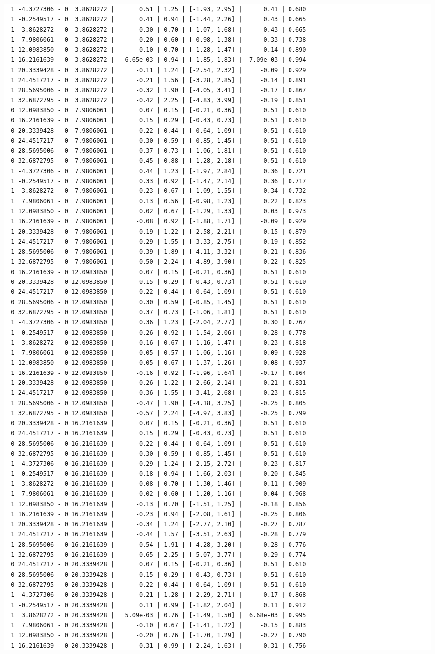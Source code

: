       1 -4.3727306 - 0  3.8628272 |       0.51 | 1.25 | [-1.93, 2.95] |      0.41 | 0.680
      1 -0.2549517 - 0  3.8628272 |       0.41 | 0.94 | [-1.44, 2.26] |      0.43 | 0.665
      1  3.8628272 - 0  3.8628272 |       0.30 | 0.70 | [-1.07, 1.68] |      0.43 | 0.665
      1  7.9806061 - 0  3.8628272 |       0.20 | 0.60 | [-0.98, 1.38] |      0.33 | 0.738
      1 12.0983850 - 0  3.8628272 |       0.10 | 0.70 | [-1.28, 1.47] |      0.14 | 0.890
      1 16.2161639 - 0  3.8628272 |  -6.65e-03 | 0.94 | [-1.85, 1.83] | -7.09e-03 | 0.994
      1 20.3339428 - 0  3.8628272 |      -0.11 | 1.24 | [-2.54, 2.32] |     -0.09 | 0.929
      1 24.4517217 - 0  3.8628272 |      -0.21 | 1.56 | [-3.28, 2.85] |     -0.14 | 0.891
      1 28.5695006 - 0  3.8628272 |      -0.32 | 1.90 | [-4.05, 3.41] |     -0.17 | 0.867
      1 32.6872795 - 0  3.8628272 |      -0.42 | 2.25 | [-4.83, 3.99] |     -0.19 | 0.851
      0 12.0983850 - 0  7.9806061 |       0.07 | 0.15 | [-0.21, 0.36] |      0.51 | 0.610
      0 16.2161639 - 0  7.9806061 |       0.15 | 0.29 | [-0.43, 0.73] |      0.51 | 0.610
      0 20.3339428 - 0  7.9806061 |       0.22 | 0.44 | [-0.64, 1.09] |      0.51 | 0.610
      0 24.4517217 - 0  7.9806061 |       0.30 | 0.59 | [-0.85, 1.45] |      0.51 | 0.610
      0 28.5695006 - 0  7.9806061 |       0.37 | 0.73 | [-1.06, 1.81] |      0.51 | 0.610
      0 32.6872795 - 0  7.9806061 |       0.45 | 0.88 | [-1.28, 2.18] |      0.51 | 0.610
      1 -4.3727306 - 0  7.9806061 |       0.44 | 1.23 | [-1.97, 2.84] |      0.36 | 0.721
      1 -0.2549517 - 0  7.9806061 |       0.33 | 0.92 | [-1.47, 2.14] |      0.36 | 0.717
      1  3.8628272 - 0  7.9806061 |       0.23 | 0.67 | [-1.09, 1.55] |      0.34 | 0.732
      1  7.9806061 - 0  7.9806061 |       0.13 | 0.56 | [-0.98, 1.23] |      0.22 | 0.823
      1 12.0983850 - 0  7.9806061 |       0.02 | 0.67 | [-1.29, 1.33] |      0.03 | 0.973
      1 16.2161639 - 0  7.9806061 |      -0.08 | 0.92 | [-1.88, 1.71] |     -0.09 | 0.929
      1 20.3339428 - 0  7.9806061 |      -0.19 | 1.22 | [-2.58, 2.21] |     -0.15 | 0.879
      1 24.4517217 - 0  7.9806061 |      -0.29 | 1.55 | [-3.33, 2.75] |     -0.19 | 0.852
      1 28.5695006 - 0  7.9806061 |      -0.39 | 1.89 | [-4.11, 3.32] |     -0.21 | 0.836
      1 32.6872795 - 0  7.9806061 |      -0.50 | 2.24 | [-4.89, 3.90] |     -0.22 | 0.825
      0 16.2161639 - 0 12.0983850 |       0.07 | 0.15 | [-0.21, 0.36] |      0.51 | 0.610
      0 20.3339428 - 0 12.0983850 |       0.15 | 0.29 | [-0.43, 0.73] |      0.51 | 0.610
      0 24.4517217 - 0 12.0983850 |       0.22 | 0.44 | [-0.64, 1.09] |      0.51 | 0.610
      0 28.5695006 - 0 12.0983850 |       0.30 | 0.59 | [-0.85, 1.45] |      0.51 | 0.610
      0 32.6872795 - 0 12.0983850 |       0.37 | 0.73 | [-1.06, 1.81] |      0.51 | 0.610
      1 -4.3727306 - 0 12.0983850 |       0.36 | 1.23 | [-2.04, 2.77] |      0.30 | 0.767
      1 -0.2549517 - 0 12.0983850 |       0.26 | 0.92 | [-1.54, 2.06] |      0.28 | 0.778
      1  3.8628272 - 0 12.0983850 |       0.16 | 0.67 | [-1.16, 1.47] |      0.23 | 0.818
      1  7.9806061 - 0 12.0983850 |       0.05 | 0.57 | [-1.06, 1.16] |      0.09 | 0.928
      1 12.0983850 - 0 12.0983850 |      -0.05 | 0.67 | [-1.37, 1.26] |     -0.08 | 0.937
      1 16.2161639 - 0 12.0983850 |      -0.16 | 0.92 | [-1.96, 1.64] |     -0.17 | 0.864
      1 20.3339428 - 0 12.0983850 |      -0.26 | 1.22 | [-2.66, 2.14] |     -0.21 | 0.831
      1 24.4517217 - 0 12.0983850 |      -0.36 | 1.55 | [-3.41, 2.68] |     -0.23 | 0.815
      1 28.5695006 - 0 12.0983850 |      -0.47 | 1.90 | [-4.18, 3.25] |     -0.25 | 0.805
      1 32.6872795 - 0 12.0983850 |      -0.57 | 2.24 | [-4.97, 3.83] |     -0.25 | 0.799
      0 20.3339428 - 0 16.2161639 |       0.07 | 0.15 | [-0.21, 0.36] |      0.51 | 0.610
      0 24.4517217 - 0 16.2161639 |       0.15 | 0.29 | [-0.43, 0.73] |      0.51 | 0.610
      0 28.5695006 - 0 16.2161639 |       0.22 | 0.44 | [-0.64, 1.09] |      0.51 | 0.610
      0 32.6872795 - 0 16.2161639 |       0.30 | 0.59 | [-0.85, 1.45] |      0.51 | 0.610
      1 -4.3727306 - 0 16.2161639 |       0.29 | 1.24 | [-2.15, 2.72] |      0.23 | 0.817
      1 -0.2549517 - 0 16.2161639 |       0.18 | 0.94 | [-1.66, 2.03] |      0.20 | 0.845
      1  3.8628272 - 0 16.2161639 |       0.08 | 0.70 | [-1.30, 1.46] |      0.11 | 0.909
      1  7.9806061 - 0 16.2161639 |      -0.02 | 0.60 | [-1.20, 1.16] |     -0.04 | 0.968
      1 12.0983850 - 0 16.2161639 |      -0.13 | 0.70 | [-1.51, 1.25] |     -0.18 | 0.856
      1 16.2161639 - 0 16.2161639 |      -0.23 | 0.94 | [-2.08, 1.61] |     -0.25 | 0.806
      1 20.3339428 - 0 16.2161639 |      -0.34 | 1.24 | [-2.77, 2.10] |     -0.27 | 0.787
      1 24.4517217 - 0 16.2161639 |      -0.44 | 1.57 | [-3.51, 2.63] |     -0.28 | 0.779
      1 28.5695006 - 0 16.2161639 |      -0.54 | 1.91 | [-4.28, 3.20] |     -0.28 | 0.776
      1 32.6872795 - 0 16.2161639 |      -0.65 | 2.25 | [-5.07, 3.77] |     -0.29 | 0.774
      0 24.4517217 - 0 20.3339428 |       0.07 | 0.15 | [-0.21, 0.36] |      0.51 | 0.610
      0 28.5695006 - 0 20.3339428 |       0.15 | 0.29 | [-0.43, 0.73] |      0.51 | 0.610
      0 32.6872795 - 0 20.3339428 |       0.22 | 0.44 | [-0.64, 1.09] |      0.51 | 0.610
      1 -4.3727306 - 0 20.3339428 |       0.21 | 1.28 | [-2.29, 2.71] |      0.17 | 0.868
      1 -0.2549517 - 0 20.3339428 |       0.11 | 0.99 | [-1.82, 2.04] |      0.11 | 0.912
      1  3.8628272 - 0 20.3339428 |   5.09e-03 | 0.76 | [-1.49, 1.50] |  6.68e-03 | 0.995
      1  7.9806061 - 0 20.3339428 |      -0.10 | 0.67 | [-1.41, 1.22] |     -0.15 | 0.883
      1 12.0983850 - 0 20.3339428 |      -0.20 | 0.76 | [-1.70, 1.29] |     -0.27 | 0.790
      1 16.2161639 - 0 20.3339428 |      -0.31 | 0.99 | [-2.24, 1.63] |     -0.31 | 0.756